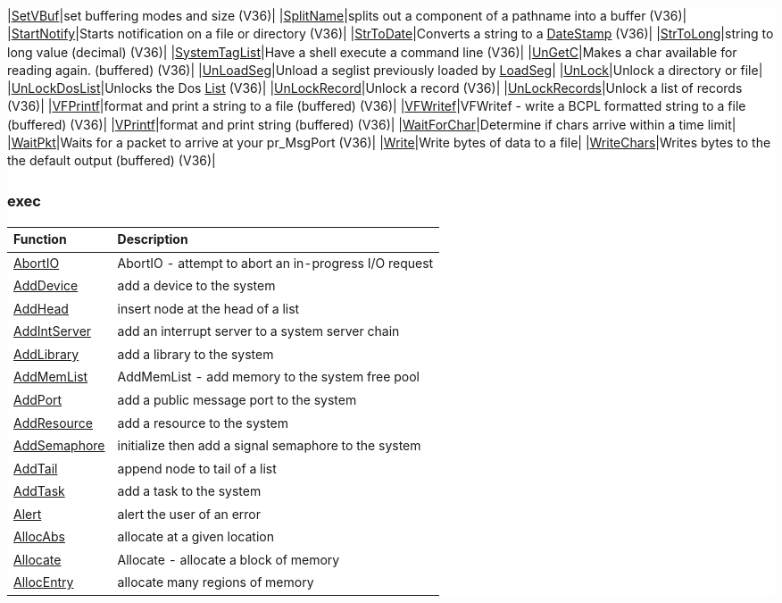 |[SetVBuf](libs/dos/SetVBuf)|set buffering modes and size (V36)|
|[SplitName](libs/dos/SplitName)|splits out a component of a pathname into a buffer (V36)|
|[StartNotify](libs/dos/StartNotify)|Starts notification on a file or directory (V36)|
|[StrToDate](libs/dos/StrToDate)|Converts a string to a [DateStamp](_0068) (V36)|
|[StrToLong](libs/dos/StrToLong)|string to long value (decimal) (V36)|
|[SystemTagList](libs/dos/SystemTagList)|Have a shell execute a command line (V36)|
|[UnGetC](libs/dos/UnGetC)|Makes a char available for reading again. (buffered) (V36)|
|[UnLoadSeg](libs/dos/UnLoadSeg)|Unload a seglist previously loaded by [LoadSeg](LoadSeg)|
|[UnLock](libs/dos/UnLock)|Unlock a directory or file|
|[UnLockDosList](libs/dos/UnLockDosList)|Unlocks the Dos [List](_007D) (V36)|
|[UnLockRecord](libs/dos/UnLockRecord)|Unlock a record (V36)|
|[UnLockRecords](libs/dos/UnLockRecords)|Unlock a list of records (V36)|
|[VFPrintf](libs/dos/VFPrintf)|format and print a string to a file (buffered) (V36)|
|[VFWritef](libs/dos/VFWritef)|VFWritef - write a BCPL formatted string to a file (buffered) (V36)|
|[VPrintf](libs/dos/VPrintf)|format and print string (buffered) (V36)|
|[WaitForChar](libs/dos/WaitForChar)|Determine if chars arrive within a time limit|
|[WaitPkt](libs/dos/WaitPkt)|Waits for a packet to arrive at your pr_MsgPort (V36)|
|[Write](libs/dos/Write)|Write bytes of data to a file|
|[WriteChars](libs/dos/WriteChars)|Writes bytes to the the default output (buffered) (V36)|

### exec

| Function | Description |
|:---|:---|
|[AbortIO](libs/exec/AbortIO)|AbortIO - attempt to abort an in-progress I/O request|
|[AddDevice](libs/exec/AddDevice)|add a device to the system|
|[AddHead](libs/exec/AddHead)|insert node at the head of a list|
|[AddIntServer](libs/exec/AddIntServer)|add an interrupt server to a system server chain|
|[AddLibrary](libs/exec/AddLibrary)|add a library to the system|
|[AddMemList](libs/exec/AddMemList)|AddMemList - add memory to the system free pool|
|[AddPort](libs/exec/AddPort)|add a public message port to the system|
|[AddResource](libs/exec/AddResource)|add a resource to the system|
|[AddSemaphore](libs/exec/AddSemaphore)|initialize then add a signal semaphore to the system|
|[AddTail](libs/exec/AddTail)|append node to tail of a list|
|[AddTask](libs/exec/AddTask)|add a task to the system|
|[Alert](libs/exec/Alert)|alert the user of an error|
|[AllocAbs](libs/exec/AllocAbs)|allocate at a given location|
|[Allocate](libs/exec/Allocate)|Allocate - allocate a block of memory|
|[AllocEntry](libs/exec/AllocEntry)|allocate many regions of memory|